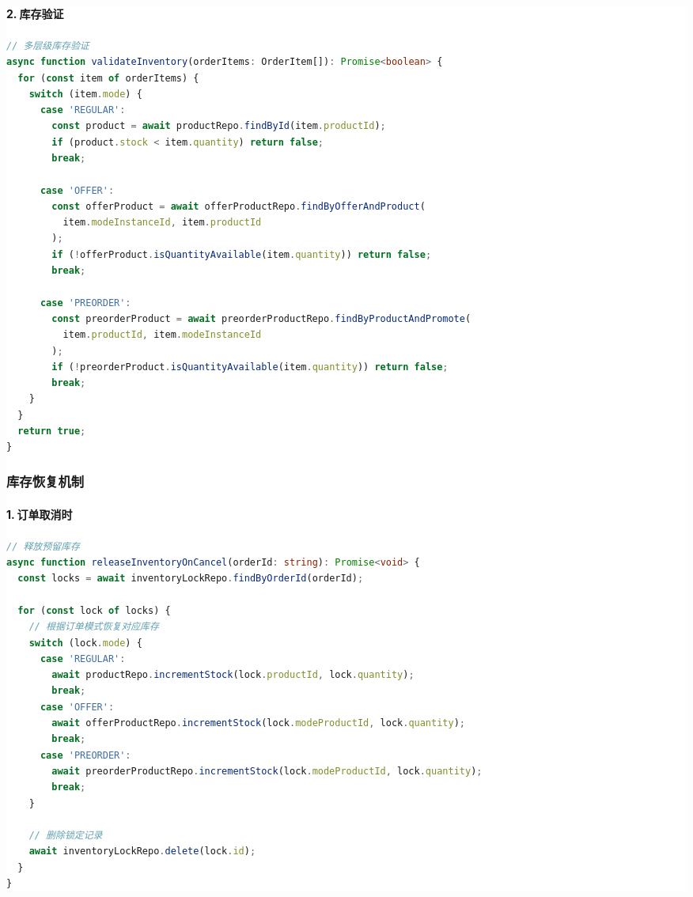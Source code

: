 #### 2. 库存验证
```typescript
// 多层级库存验证
async function validateInventory(orderItems: OrderItem[]): Promise<boolean> {
  for (const item of orderItems) {
    switch (item.mode) {
      case 'REGULAR':
        const product = await productRepo.findById(item.productId);
        if (product.stock < item.quantity) return false;
        break;
        
      case 'OFFER':
        const offerProduct = await offerProductRepo.findByOfferAndProduct(
          item.modeInstanceId, item.productId
        );
        if (!offerProduct.isQuantityAvailable(item.quantity)) return false;
        break;
        
      case 'PREORDER':
        const preorderProduct = await preorderProductRepo.findByProductAndPromote(
          item.productId, item.modeInstanceId
        );
        if (!preorderProduct.isQuantityAvailable(item.quantity)) return false;
        break;
    }
  }
  return true;
}
```

### 库存恢复机制

#### 1. 订单取消时
```typescript
// 释放预留库存
async function releaseInventoryOnCancel(orderId: string): Promise<void> {
  const locks = await inventoryLockRepo.findByOrderId(orderId);
  
  for (const lock of locks) {
    // 根据订单模式恢复对应库存
    switch (lock.mode) {
      case 'REGULAR':
        await productRepo.incrementStock(lock.productId, lock.quantity);
        break;
      case 'OFFER':
        await offerProductRepo.incrementStock(lock.modeProductId, lock.quantity);
        break;
      case 'PREORDER':
        await preorderProductRepo.incrementStock(lock.modeProductId, lock.quantity);
        break;
    }
    
    // 删除锁定记录
    await inventoryLockRepo.delete(lock.id);
  }
}
```
